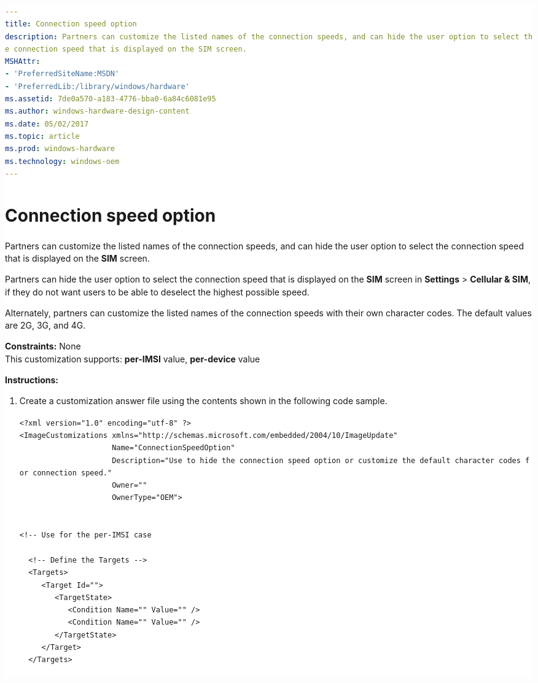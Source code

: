 ```yaml
---
title: Connection speed option
description: Partners can customize the listed names of the connection speeds, and can hide the user option to select the connection speed that is displayed on the SIM screen.
MSHAttr:
- 'PreferredSiteName:MSDN'
- 'PreferredLib:/library/windows/hardware'
ms.assetid: 7de0a570-a183-4776-bba0-6a84c6081e95
ms.author: windows-hardware-design-content
ms.date: 05/02/2017
ms.topic: article
ms.prod: windows-hardware
ms.technology: windows-oem
---
```


# Connection speed option


Partners can customize the listed names of the connection speeds, and can hide the user option to select the connection speed that is displayed on the **SIM** screen.

Partners can hide the user option to select the connection speed that is displayed on the **SIM** screen in **Settings** &gt; **Cellular & SIM**, if they do not want users to be able to deselect the highest possible speed.

Alternately, partners can customize the listed names of the connection speeds with their own character codes. The default values are 2G, 3G, and 4G.

<a href="" id="constraints---none"></a>**Constraints:** None  
This customization supports: **per-IMSI** value, **per-device** value

<a href="" id="instructions-"></a>**Instructions:**  
1.  Create a customization answer file using the contents shown in the following code sample.

    ``` syntax
    <?xml version="1.0" encoding="utf-8" ?>
    <ImageCustomizations xmlns="http://schemas.microsoft.com/embedded/2004/10/ImageUpdate"  
                         Name="ConnectionSpeedOption"  
                         Description="Use to hide the connection speed option or customize the default character codes for connection speed."  
                         Owner=""  
                         OwnerType="OEM"> 
      

    <!-- Use for the per-IMSI case 
      
      <!-- Define the Targets --> 
      <Targets>
         <Target Id="">
            <TargetState>
               <Condition Name="" Value="" />
               <Condition Name="" Value="" />
            </TargetState>
         </Target>
      </Targets>
      
